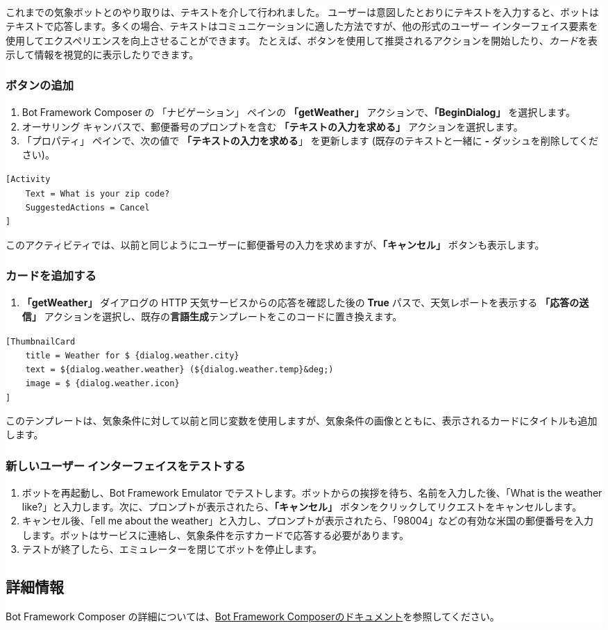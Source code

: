 これまでの気象ボットとのやり取りは、テキストを介して行われました。  ユーザーは意図したとおりにテキストを入力すると、ボットはテキストで応答します。多くの場合、テキストはコミュニケーションに適した方法ですが、他の形式のユーザー インターフェイス要素を使用してエクスペリエンスを向上させることができます。  たとえば、ボタンを使用して推奨されるアクションを開始したり、*カード*を表示して情報を視覚的に表示したりできます。

### ボタンの追加

1. Bot Framework Composer の 「ナビゲーション」 ペインの **「getWeather」** アクションで、**「BeginDialog」** を選択します。
2. オーサリング キャンバスで、郵便番号のプロンプトを含む **「テキストの入力を求める」** アクションを選択します。
3. 「プロパティ」 ペインで、次の値で **「テキストの入力を求める**」 を更新します (既存のテキストと一緒に **-** ダッシュを削除してください)。

```
[Activity
    Text = What is your zip code?
    SuggestedActions = Cancel
]
```

このアクティビティでは、以前と同じようにユーザーに郵便番号の入力を求めますが、**「キャンセル」** ボタンも表示します。

### カードを追加する

1. **「getWeather」** ダイアログの HTTP 天気サービスからの応答を確認した後の **True** パスで、天気レポートを表示する **「応答の送信」** アクションを選択し、既存の**言語生成**テンプレートをこのコードに置き換えます。

```
[ThumbnailCard
    title = Weather for $ {dialog.weather.city}
    text = ${dialog.weather.weather} (${dialog.weather.temp}&deg;)
    image = $ {dialog.weather.icon}
]
```

このテンプレートは、気象条件に対して以前と同じ変数を使用しますが、気象条件の画像とともに、表示されるカードにタイトルも追加します。

### 新しいユーザー インターフェイスをテストする

1. ボットを再起動し、Bot Framework Emulator でテストします。ボットからの挨拶を待ち、名前を入力した後、「What is the weather like?」と入力します。次に、プロンプトが表示されたら、**「キャンセル」** ボタンをクリックしてリクエストをキャンセルします。
2. キャンセル後、「ell me about the weather」と入力し、プロンプトが表示されたら、「98004」などの有効な米国の郵便番号を入力します。ボットはサービスに連絡し、気象条件を示すカードで応答する必要があります。
3. テストが終了したら、エミュレーターを閉じてボットを停止します。

## 詳細情報

Bot Framework Composer の詳細については、[Bot Framework Composerのドキュメント](https://docs.microsoft.com/composer/introduction)を参照してください。
